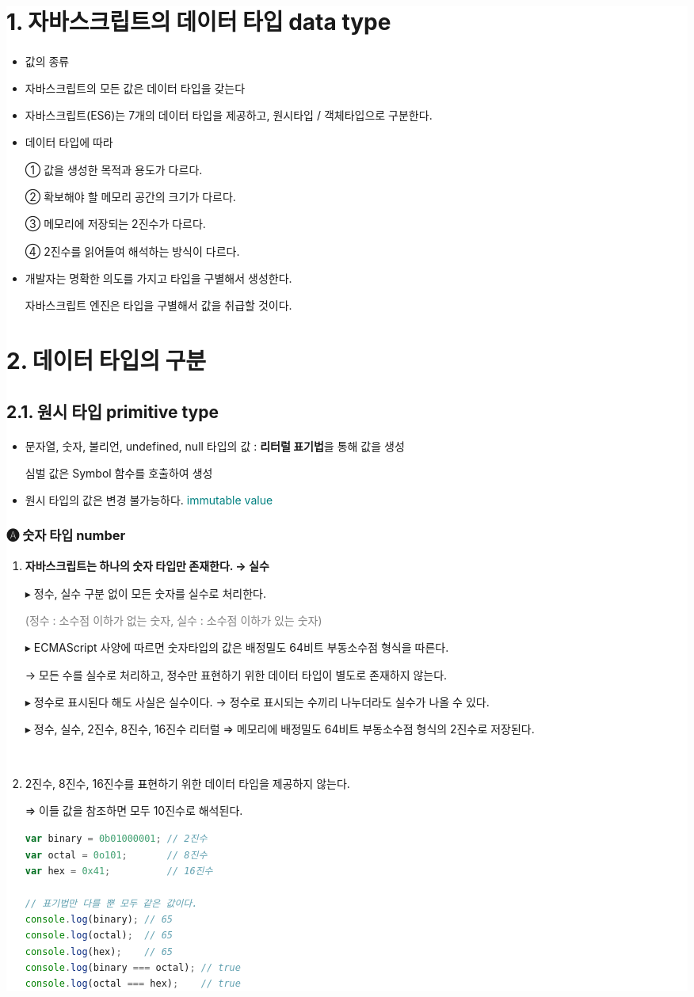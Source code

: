 # 1. 자바스크립트의 데이터 타입 data type

- 값의 종류

- 자바스크립트의 모든 값은 데이터 타입을 갖는다

- 자바스크립트(ES6)는 7개의 데이터 타입을 제공하고, 원시타입 / 객체타입으로 구분한다.

- 데이터 타입에 따라

  ① 값을 생성한 목적과 용도가 다르다.

  ② 확보해야 할 메모리 공간의 크기가 다르다.

  ③ 메모리에 저장되는 2진수가 다르다.

  ④ 2진수를 읽어들여 해석하는 방식이 다르다.

- 개발자는 명확한 의도를 가지고 타입을 구별해서 생성한다.

  자바스크립트 엔진은 타입을 구별해서 값을 취급할 것이다.

# 2. 데이터 타입의 구분

## 2.1. 원시 타입 primitive type

- 문자열, 숫자, 불리언, undefined, null 타입의 값 : **리터럴 표기법**을 통해 값을 생성

  심벌 값은 Symbol 함수를 호출하여 생성

- 원시 타입의 값은 변경 불가능하다. <span style="color: teal">immutable value</span>

### 🅐 숫자 타입 number

1. **자바스크립트는 하나의 숫자 타입만 존재한다. → 실수**

   ▸ 정수, 실수 구분 없이 모든 숫자를 실수로 처리한다.

   <span style="color: gray">(정수 : 소수점 이하가 없는 숫자, 실수 : 소수점 이하가 있는 숫자)</span>

   ▸ ECMAScript 사양에 따르면 숫자타입의 값은 배정밀도 64비트 부동소수점 형식을 따른다.

   → 모든 수를 실수로 처리하고, 정수만 표현하기 위한 데이터 타입이 별도로 존재하지 않는다.

   ▸ 정수로 표시된다 해도 사실은 실수이다. → 정수로 표시되는 수끼리 나누더라도 실수가 나올 수 있다.

   ▸ 정수, 실수, 2진수, 8진수, 16진수 리터럴 ⇒ 메모리에 배정밀도 64비트 부동소수점 형식의 2진수로 저장된다.

   <br>

2. 2진수, 8진수, 16진수를 표현하기 위한 데이터 타입을 제공하지 않는다.

   ⇒ 이들 값을 참조하면 모두 10진수로 해석된다.

   ```jsx
   var binary = 0b01000001; // 2진수
   var octal = 0o101;       // 8진수
   var hex = 0x41;          // 16진수
   
   // 표기법만 다를 뿐 모두 같은 값이다.
   console.log(binary); // 65
   console.log(octal);  // 65
   console.log(hex);    // 65
   console.log(binary === octal); // true
   console.log(octal === hex);    // true
   ```

